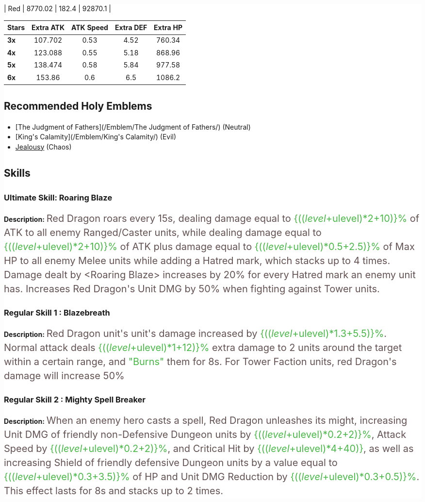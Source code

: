   | Red | 8770.02 | 182.4 | 92870.1 |

  |          Stars      |  Extra ATK |  ATK Speed | Extra DEF |    Extra HP   | 
  |:--------------------|:----------:|:----------:|:---------:|:-------------:|
  | **3x** <i class="fas fa-star"/> | 107.702 | 0.53 | 4.52 | 760.34 |
  | **4x** <i class="fas fa-star"/> | 123.088 | 0.55 | 5.18 | 868.96 |
  | **5x** <i class="fas fa-star"/> | 138.474 | 0.58 | 5.84 | 977.58 |
  | **6x** <i class="fas fa-star"/> | 153.86 | 0.6 | 6.5 | 1086.2 |

## Recommended Holy Emblems

* [The Judgment of Fathers](/Emblem/The Judgment of Fathers/) (Neutral)
* [King's Calamity](/Emblem/King's Calamity/) (Evil)
* [Jealousy](/Emblem/Jealousy/) (Chaos)

## Skills
### Ultimate Skill: Roaring Blaze
 **Description:** <span style="color: #645252;font-size:20px">Red Dragon roars every 15s, dealing damage equal to </span><span style="color: black"><span style="color: #48b946;font-size:20px">{(($level+$ulevel)*2+10)}%</span><span style="color: black"><span style="color: #645252;font-size:20px"> of ATK to all enemy Ranged/Caster units, while dealing damage equal to </span><span style="color: black"><span style="color: #48b946;font-size:20px">{(($level+$ulevel)*2+10)}%</span><span style="color: black"><span style="color: #645252;font-size:20px"> of ATK plus damage equal to </span><span style="color: black"><span style="color: #48b946;font-size:20px">{(($level+$ulevel)*0.5+2.5)}%</span><span style="color: black"><span style="color: #645252;font-size:20px"> of Max HP to all enemy Melee units while adding a Hatred mark, which stacks up to 4 times. Damage dealt by &lt;Roaring Blaze&gt; increases by 20% for every Hatred mark an enemy unit has. Increases Red Dragon's Unit DMG by 50% when fighting against Tower units.</span><span style="color: black">

### Regular Skill 1 : Blazebreath
 **Description:** <span style="color: #645252;font-size:20px">Red Dragon unit's unit's damage increased by </span><span style="color: black"><span style="color: #48b946;font-size:20px">{(($level+$ulevel)*1.3+5.5)}%</span><span style="color: black"><span style="color: #645252;font-size:20px">. Normal attack deals </span><span style="color: black"><span style="color: #48b946;font-size:20px">{(($level+$ulevel)*1+12)}%</span><span style="color: black"><span style="color: #645252;font-size:20px"> extra damage to 2 units around the target within a certain range, and </span><span style="color: black"><span style="color: #48b946;font-size:20px">\"Burns\"</span><span style="color: black"><span style="color: #645252;font-size:20px"> them for 8s. For Tower Faction units, red Dragon's damage will increase 50%</span><span style="color: black">

### Regular Skill 2 : Mighty Spell Breaker
 **Description:** <span style="color: #645252;font-size:20px">When an enemy hero casts a spell, Red Dragon unleashes its might, increasing Unit DMG of friendly non-Defensive Dungeon units by </span><span style="color: black"><span style="color: #48b946;font-size:20px">{(($level+$ulevel)*0.2+2)}%</span><span style="color: black"><span style="color: #645252;font-size:20px">, Attack Speed by </span><span style="color: black"><span style="color: #48b946;font-size:20px">{(($level+$ulevel)*0.2+2)}%</span><span style="color: black"><span style="color: #645252;font-size:20px">, and Critical Hit by </span><span style="color: black"><span style="color: #48b946;font-size:20px">{(($level+$ulevel)*4+40)}</span><span style="color: black"><span style="color: #645252;font-size:20px">, as well as increasing Shield of friendly defensive Dungeon units by a value equal to </span><span style="color: black"><span style="color: #48b946;font-size:20px">{(($level+$ulevel)*0.3+3.5)}%</span><span style="color: black"><span style="color: #645252;font-size:20px"> of HP and Unit DMG Reduction by </span><span style="color: black"><span style="color: #48b946;font-size:20px">{(($level+$ulevel)*0.3+0.5)}%</span><span style="color: black"><span style="color: #645252;font-size:20px">. This effect lasts for 8s and stacks up to 2 times.</span><span style="color: black">
